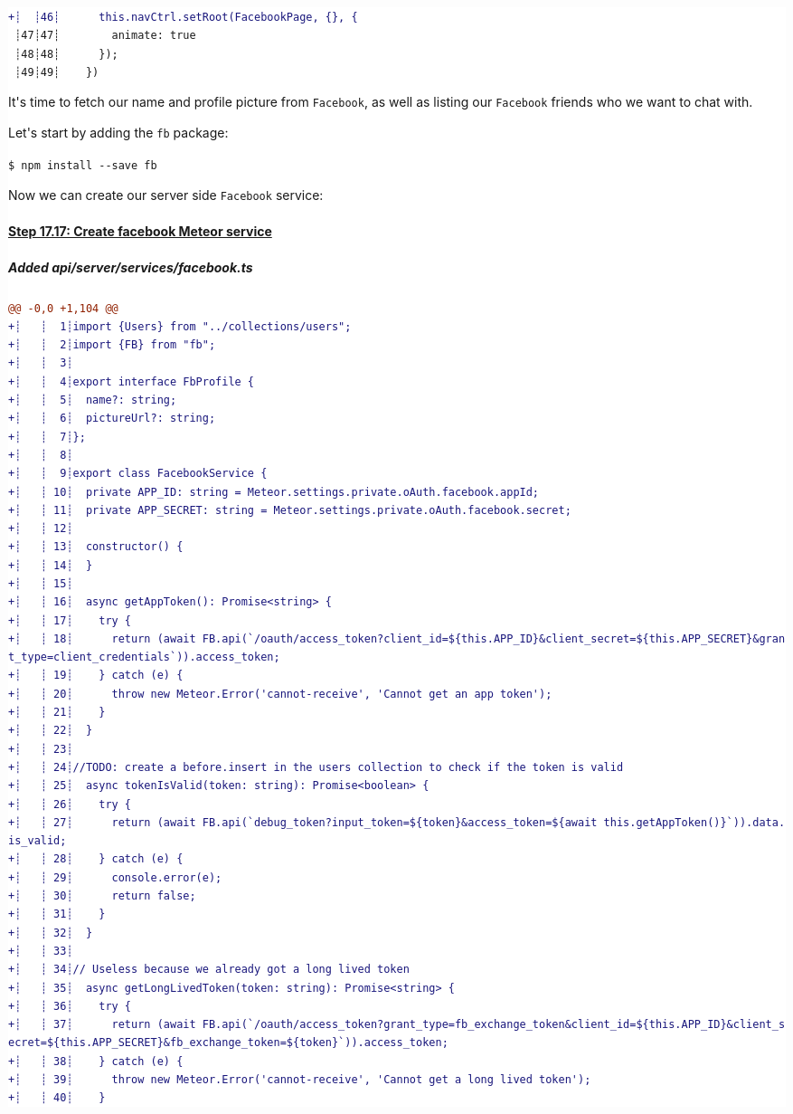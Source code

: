 ```diff
+┊  ┊46┊      this.navCtrl.setRoot(FacebookPage, {}, {
 ┊47┊47┊        animate: true
 ┊48┊48┊      });
 ┊49┊49┊    })
```

[}]: #

It's time to fetch our name and profile picture from `Facebook`, as well as listing our `Facebook` friends who we want to chat with.

Let's start by adding the `fb` package:

    $ npm install --save fb

Now we can create our server side `Facebook` service:

[{]: <helper> (diffStep 17.17)

#### [Step 17.17: Create facebook Meteor service](https://github.com/Urigo/Ionic2CLI-Meteor-WhatsApp/commit/1a7b4d84)

##### Added api&#x2F;server&#x2F;services&#x2F;facebook.ts
```diff
@@ -0,0 +1,104 @@
+┊   ┊  1┊import {Users} from "../collections/users";
+┊   ┊  2┊import {FB} from "fb";
+┊   ┊  3┊
+┊   ┊  4┊export interface FbProfile {
+┊   ┊  5┊  name?: string;
+┊   ┊  6┊  pictureUrl?: string;
+┊   ┊  7┊};
+┊   ┊  8┊
+┊   ┊  9┊export class FacebookService {
+┊   ┊ 10┊  private APP_ID: string = Meteor.settings.private.oAuth.facebook.appId;
+┊   ┊ 11┊  private APP_SECRET: string = Meteor.settings.private.oAuth.facebook.secret;
+┊   ┊ 12┊
+┊   ┊ 13┊  constructor() {
+┊   ┊ 14┊  }
+┊   ┊ 15┊
+┊   ┊ 16┊  async getAppToken(): Promise<string> {
+┊   ┊ 17┊    try {
+┊   ┊ 18┊      return (await FB.api(`/oauth/access_token?client_id=${this.APP_ID}&client_secret=${this.APP_SECRET}&grant_type=client_credentials`)).access_token;
+┊   ┊ 19┊    } catch (e) {
+┊   ┊ 20┊      throw new Meteor.Error('cannot-receive', 'Cannot get an app token');
+┊   ┊ 21┊    }
+┊   ┊ 22┊  }
+┊   ┊ 23┊
+┊   ┊ 24┊//TODO: create a before.insert in the users collection to check if the token is valid
+┊   ┊ 25┊  async tokenIsValid(token: string): Promise<boolean> {
+┊   ┊ 26┊    try {
+┊   ┊ 27┊      return (await FB.api(`debug_token?input_token=${token}&access_token=${await this.getAppToken()}`)).data.is_valid;
+┊   ┊ 28┊    } catch (e) {
+┊   ┊ 29┊      console.error(e);
+┊   ┊ 30┊      return false;
+┊   ┊ 31┊    }
+┊   ┊ 32┊  }
+┊   ┊ 33┊
+┊   ┊ 34┊// Useless because we already got a long lived token
+┊   ┊ 35┊  async getLongLivedToken(token: string): Promise<string> {
+┊   ┊ 36┊    try {
+┊   ┊ 37┊      return (await FB.api(`/oauth/access_token?grant_type=fb_exchange_token&client_id=${this.APP_ID}&client_secret=${this.APP_SECRET}&fb_exchange_token=${token}`)).access_token;
+┊   ┊ 38┊    } catch (e) {
+┊   ┊ 39┊      throw new Meteor.Error('cannot-receive', 'Cannot get a long lived token');
+┊   ┊ 40┊    }
```

[{]: <helper> (diffStep 17.3)
[{]: <helper> (diffStep 17.4)
[{]: <helper> (diffStep 17.5)
[{]: <helper> (diffStep 17.6)
[{]: <helper> (diffStep 17.7)
[{]: <helper> (diffStep 17.8)
[{]: <helper> (diffStep "17.10")
[{]: <helper> (diffStep 17.11)
[{]: <helper> (diffStep 17.12)
[{]: <helper> (diffStep 17.13)
[{]: <helper> (diffStep 17.14)
[{]: <helper> (diffStep 17.15)
[{]: <helper> (diffStep 17.18)
[{]: <helper> (diffStep 17.19)
[{]: <helper> (diffStep 17.21)
[{]: <helper> (navStep nextRef="https://angular-meteor.com/tutorials/whatsapp2/ionic/summary" prevRef="https://angular-meteor.com/tutorials/whatsapp2/ionic/push-notifications")